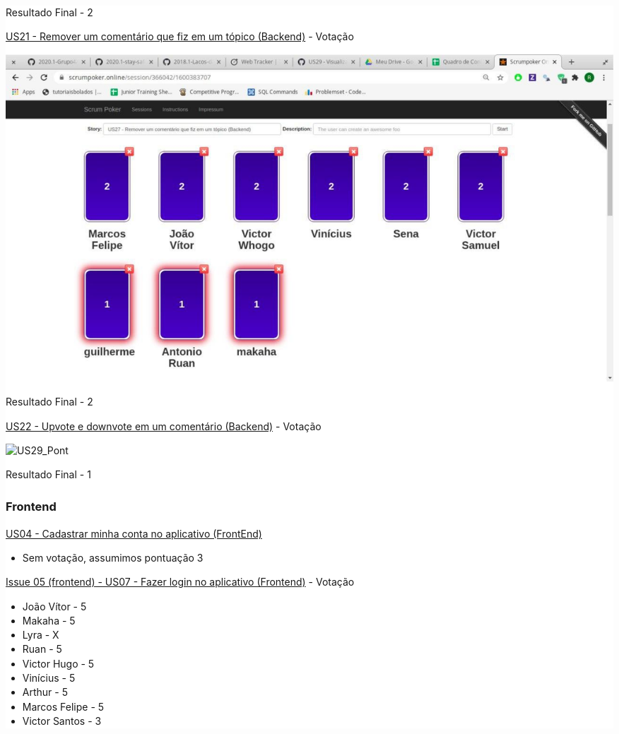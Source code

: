 Resultado Final - 2

[US21 - Remover um comentário que fiz em um tópico (Backend)](#) - Votação

![US27_Pont](img/US27.jpg)

Resultado Final - 2

[US22 - Upvote e downvote em um comentário (Backend)](#) - Votação

![US29_Pont](img/US29.jpg)

Resultado Final - 1

### Frontend

[US04 - Cadastrar minha conta no aplicativo (FrontEnd)](https://github.com/fga-eps-mds/2020.1-grupo2-frontend/issues/4)

- Sem votação, assumimos pontuação 3

[Issue 05 (frontend) - US07 - Fazer login no aplicativo (Frontend)](https://github.com/fga-eps-mds/2020.1-Grupo2-FrontEnd/issues/6) - Votação

- João Vítor - 5
- Makaha - 5
- Lyra - X
- Ruan - 5
- Victor Hugo - 5
- Vinícius - 5
- Arthur - 5
- Marcos Felipe - 5
- Victor Santos - 3
